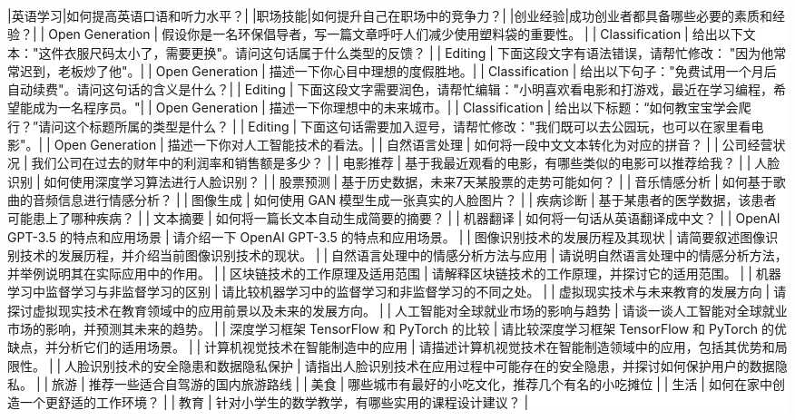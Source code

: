 |英语学习|如何提高英语口语和听力水平？|
|职场技能|如何提升自己在职场中的竞争力？|
|创业经验|成功创业者都具备哪些必要的素质和经验？|
| Open Generation | 假设你是一名环保倡导者，写一篇文章呼吁人们减少使用塑料袋的重要性。 |
| Classification | 给出以下文本："这件衣服尺码太小了，需要更换"。请问这句话属于什么类型的反馈？ |
| Editing | 下面这段文字有语法错误，请帮忙修改： "因为他常常迟到，老板炒了他"。|
| Open Generation | 描述一下你心目中理想的度假胜地。|
| Classification | 给出以下句子："免费试用一个月后自动续费"。请问这句话的含义是什么？|
| Editing | 下面这段文字需要润色，请帮忙编辑："小明喜欢看电影和打游戏，最近在学习编程，希望能成为一名程序员。"|
| Open Generation | 描述一下你理想中的未来城市。|
| Classification | 给出以下标题：“如何教宝宝学会爬行？”请问这个标题所属的类型是什么？ |
| Editing | 下面这句话需要加入逗号，请帮忙修改："我们既可以去公园玩，也可以在家里看电影"。|
| Open Generation | 描述一下你对人工智能技术的看法。|
| 自然语言处理 | 如何将一段中文文本转化为对应的拼音？ |
| 公司经营状况 | 我们公司在过去的财年中的利润率和销售额是多少？ |
| 电影推荐 | 基于我最近观看的电影，有哪些类似的电影可以推荐给我？ |
| 人脸识别 | 如何使用深度学习算法进行人脸识别？ |
| 股票预测 | 基于历史数据，未来7天某股票的走势可能如何？ |
| 音乐情感分析 | 如何基于歌曲的音频信息进行情感分析？ |
| 图像生成 | 如何使用 GAN 模型生成一张真实的人脸图片？ |
| 疾病诊断 | 基于某患者的医学数据，该患者可能患上了哪种疾病？ |
| 文本摘要 | 如何将一篇长文本自动生成简要的摘要？ |
| 机器翻译 | 如何将一句话从英语翻译成中文？ |
| OpenAI GPT-3.5 的特点和应用场景 | 请介绍一下 OpenAI GPT-3.5 的特点和应用场景。 |
| 图像识别技术的发展历程及其现状 | 请简要叙述图像识别技术的发展历程，并介绍当前图像识别技术的现状。 |
| 自然语言处理中的情感分析方法与应用 | 请说明自然语言处理中的情感分析方法，并举例说明其在实际应用中的作用。 |
| 区块链技术的工作原理及适用范围 | 请解释区块链技术的工作原理，并探讨它的适用范围。 |
| 机器学习中监督学习与非监督学习的区别 | 请比较机器学习中的监督学习和非监督学习的不同之处。 |
| 虚拟现实技术与未来教育的发展方向 | 请探讨虚拟现实技术在教育领域中的应用前景以及未来的发展方向。 |
| 人工智能对全球就业市场的影响与趋势 | 请谈一谈人工智能对全球就业市场的影响，并预测其未来的趋势。 |
| 深度学习框架 TensorFlow 和 PyTorch 的比较 | 请比较深度学习框架 TensorFlow 和 PyTorch 的优缺点，并分析它们的适用场景。 |
| 计算机视觉技术在智能制造中的应用 | 请描述计算机视觉技术在智能制造领域中的应用，包括其优势和局限性。 |
| 人脸识别技术的安全隐患和数据隐私保护 | 请指出人脸识别技术在应用过程中可能存在的安全隐患，并探讨如何保护用户的数据隐私。 |
| 旅游 | 推荐一些适合自驾游的国内旅游路线 |
| 美食 | 哪些城市有最好的小吃文化，推荐几个有名的小吃摊位 |
| 生活 | 如何在家中创造一个更舒适的工作环境？ |
| 教育 | 针对小学生的数学教学，有哪些实用的课程设计建议？ |